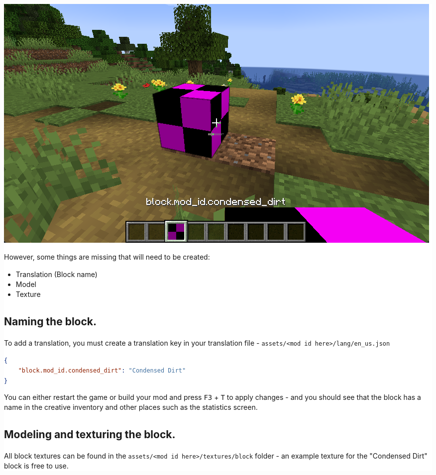 ![](/blocks/first_block_0.png)

However, some things are missing that will need to be created:

- Translation (Block name)
- Model
- Texture

## Naming the block.

To add a translation, you must create a translation key in your translation file - `assets/<mod id here>/lang/en_us.json`

```json
{
    "block.mod_id.condensed_dirt": "Condensed Dirt"
}
```

You can either restart the game or build your mod and press <kbd>F3</kbd> + <kbd>T</kbd> to apply changes - and you should see that the block has a name in the creative inventory and other places such as the statistics screen.

## Modeling and texturing the block.

All block textures can be found in the `assets/<mod id here>/textures/block` folder - an example texture for the "Condensed Dirt" block is free to use.
